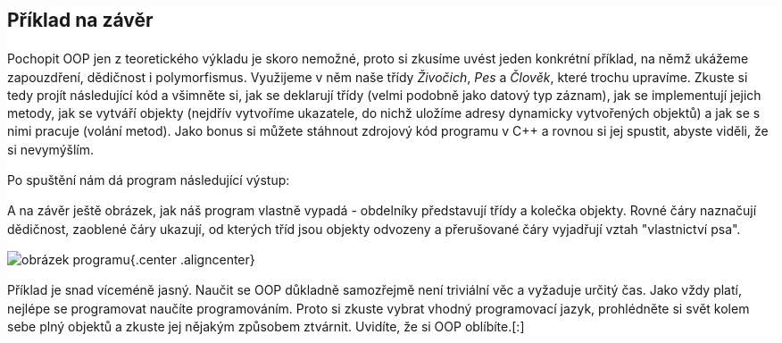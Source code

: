 Příklad na závěr
----------------

Pochopit OOP jen z teoretického výkladu je skoro nemožné, proto si
zkusíme uvést jeden konkrétní příklad, na němž ukážeme zapouzdření,
dědičnost i polymorfismus. Využijeme v něm naše třídy *Živočich*, *Pes*
a *Člověk*, které trochu upravíme. Zkuste si tedy projít následující kód
a všimněte si, jak se deklarují třídy (velmi podobně jako datový typ
záznam), jak se implementují jejich metody, jak se vytváří objekty
(nejdřív vytvoříme ukazatele, do nichž uložíme adresy dynamicky
vytvořených objektů) a jak se s nimi pracuje (volání metod). Jako bonus
si můžete stáhnout zdrojový kód programu v C++ a rovnou si jej spustit,
abyste viděli, že si nevymýšlím.

Po spuštění nám dá program následující výstup:

A na závěr ještě obrázek, jak náš program vlastně vypadá - obdelníky
představují třídy a kolečka objekty. Rovné čáry naznačují dědičnost,
zaoblené čáry ukazují, od kterých tříd jsou objekty odvozeny a
přerušované čáry vyjadřují vztah "vlastnictví psa".

![obrázek programu](http://i.imgur.com/t3NWNUt.png){.center
.aligncenter}

Příklad je snad víceméně jasný. Naučit se OOP důkladně samozřejmě není
triviální věc a vyžaduje určitý čas. Jako vždy platí, nejlépe se
programovat naučíte programováním. Proto si zkuste vybrat vhodný
programovací jazyk, prohlédněte si svět kolem sebe plný objektů a zkuste
jej nějakým způsobem ztvárnit. Uvidíte, že si OOP oblíbíte.\[:\]
